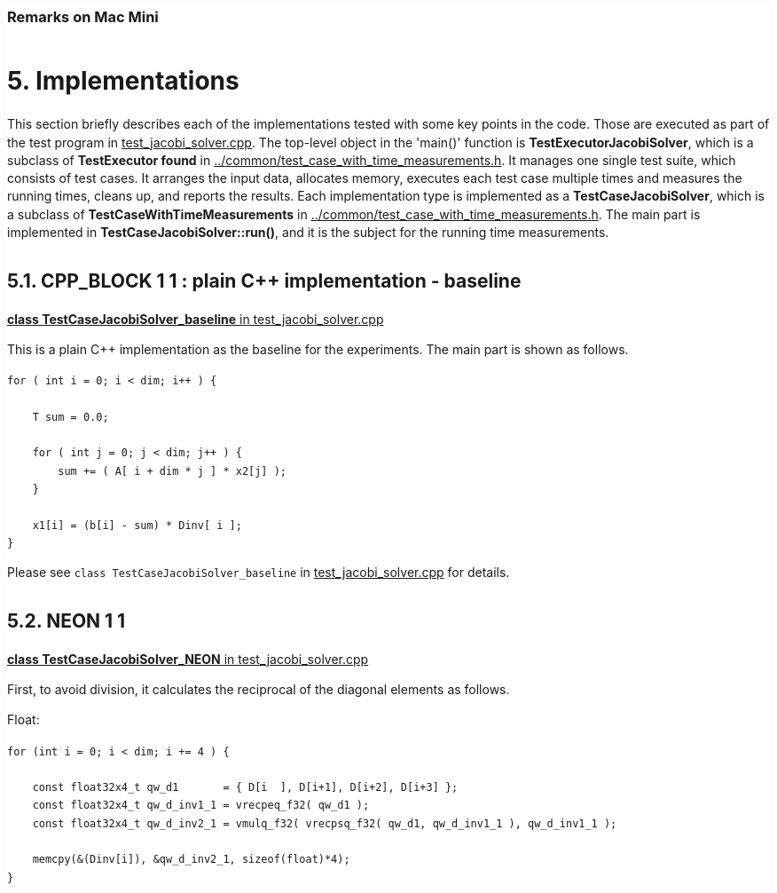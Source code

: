 ### Remarks on Mac Mini


# 5. Implementations
This section briefly describes each of the implementations tested with some key points in the code.
Those are executed as part of the test program in [test_jacobi_solver.cpp](./test_jacobi_solver.cpp).
The top-level object in the 'main()' function is **TestExecutorJacobiSolver**, which is a subclass of **TestExecutor found**
in [../common/test_case_with_time_measurements.h](../common/test_case_with_time_measurements.h).
It manages one single test suite, which consists of test cases.
It arranges the input data, allocates memory, executes each test case multiple times and measures the running times, cleans up, and reports the results.
Each implementation type is implemented as a **TestCaseJacobiSolver**, which is a subclass of **TestCaseWithTimeMeasurements**
in [../common/test_case_with_time_measurements.h](../common/test_case_with_time_measurements.h).
The main part is implemented in **TestCaseJacobiSolver::run()**, and it is the subject for the running time measurements.


## 5.1. CPP_BLOCK 1 1 : plain C++ implementation - baseline
[**class TestCaseJacobiSolver_baseline** in test_jacobi_solver.cpp](./test_jacobi_solver.cpp)

This is a plain C++ implementation as the baseline for the experiments.
The main part is shown as follows.

```
for ( int i = 0; i < dim; i++ ) {

    T sum = 0.0;

    for ( int j = 0; j < dim; j++ ) {
        sum += ( A[ i + dim * j ] * x2[j] );
    }

    x1[i] = (b[i] - sum) * Dinv[ i ];
}
```
Please see `class TestCaseJacobiSolver_baseline` in [test_jacobi_solver.cpp](./test_jacobi_solver.cpp) for details.


## 5.2. NEON 1 1
[**class TestCaseJacobiSolver_NEON** in test_jacobi_solver.cpp](./test_jacobi_solver.cpp)


First, to avoid division, it calculates the reciprocal of the diagonal elements as follows.

Float:
```
for (int i = 0; i < dim; i += 4 ) {

    const float32x4_t qw_d1       = { D[i  ], D[i+1], D[i+2], D[i+3] };
    const float32x4_t qw_d_inv1_1 = vrecpeq_f32( qw_d1 );
    const float32x4_t qw_d_inv2_1 = vmulq_f32( vrecpsq_f32( qw_d1, qw_d_inv1_1 ), qw_d_inv1_1 );

    memcpy(&(Dinv[i]), &qw_d_inv2_1, sizeof(float)*4);
}
```
